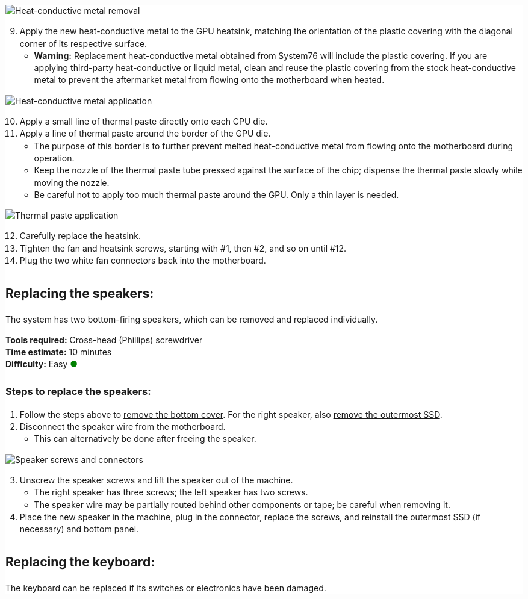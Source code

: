 ![Heat-conductive metal removal](./img/heat-conductive-metal-removal.webp)

9. Apply the new heat-conductive metal to the GPU heatsink, matching the orientation of the plastic covering with the diagonal corner of its respective surface.
    - **Warning:** Replacement heat-conductive metal obtained from System76 will include the plastic covering. If you are applying third-party heat-conductive or liquid metal, clean and reuse the plastic covering from the stock heat-conductive metal to prevent the aftermarket metal from flowing onto the motherboard when heated.

![Heat-conductive metal application](./img/heat-conductive-metal-application.webp)

10. Apply a small line of thermal paste directly onto each CPU die.
11. Apply a line of thermal paste around the border of the GPU die.
    - The purpose of this border is to further prevent melted heat-conductive metal from flowing onto the motherboard during operation.
    - Keep the nozzle of the thermal paste tube pressed against the surface of the chip; dispense the thermal paste slowly while moving the nozzle.
    - Be careful not to apply too much thermal paste around the GPU. Only a thin layer is needed.

![Thermal paste application](./img/thermal-paste-application.webp)

12. Carefully replace the heatsink.
13. Tighten the fan and heatsink screws, starting with #1, then #2, and so on until #12.
14. Plug the two white fan connectors back into the motherboard.

## Replacing the speakers:

The system has two bottom-firing speakers, which can be removed and replaced individually.

**Tools required:** Cross-head (Phillips) screwdriver  
**Time estimate:** 10 minutes  
**Difficulty:** Easy <span style="color:green;">●</span>

### Steps to replace the speakers:

1. Follow the steps above to [remove the bottom cover](#removing-the-bottom-cover). For the right speaker, also [remove the outermost SSD](#replacing-an-m2nvme-ssd).
2. Disconnect the speaker wire from the motherboard.
    - This can alternatively be done after freeing the speaker.

![Speaker screws and connectors](./img/speakers.webp)

3. Unscrew the speaker screws and lift the speaker out of the machine.
    - The right speaker has three screws; the left speaker has two screws.
    - The speaker wire may be partially routed behind other components or tape; be careful when removing it.
4. Place the new speaker in the machine, plug in the connector, replace the screws, and reinstall the outermost SSD (if necessary) and bottom panel.

## Replacing the keyboard:

The keyboard can be replaced if its switches or electronics have been damaged.
